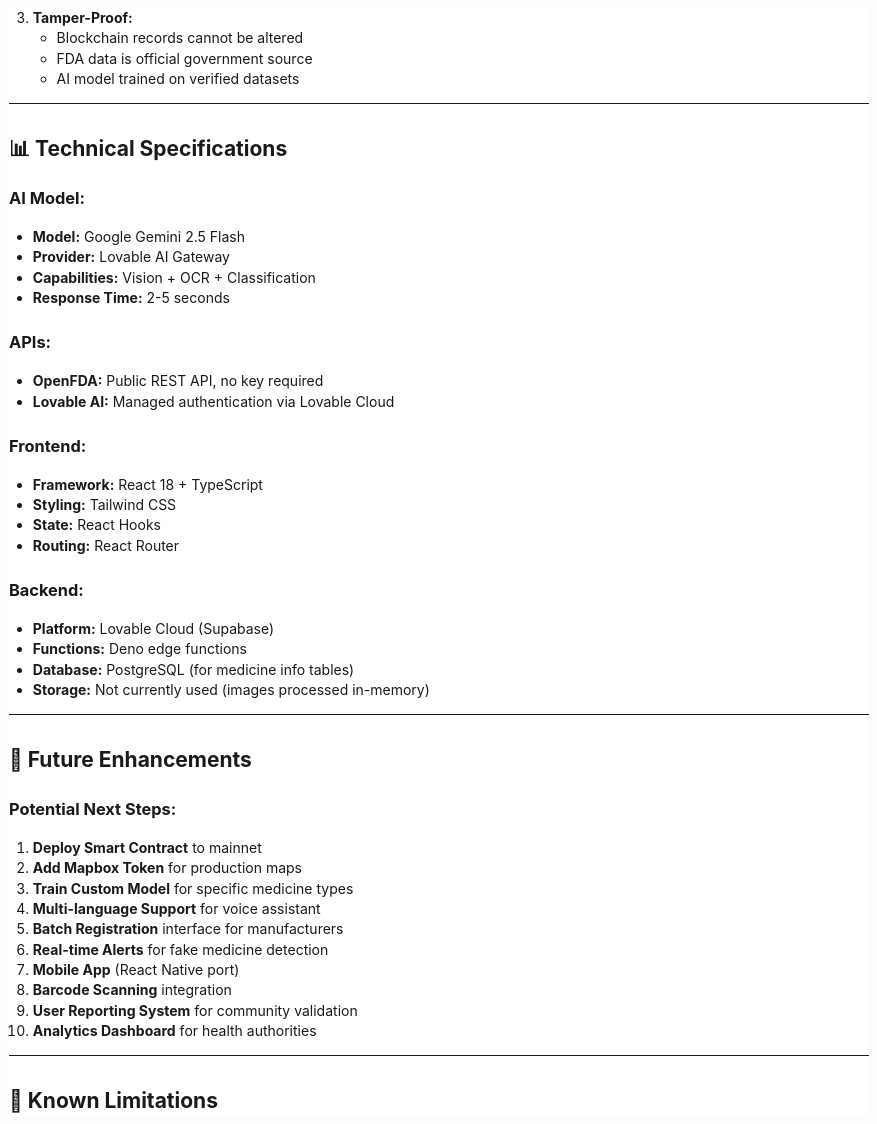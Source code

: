 3. **Tamper-Proof:**
   - Blockchain records cannot be altered
   - FDA data is official government source
   - AI model trained on verified datasets

---

## 📊 Technical Specifications

### AI Model:
- **Model:** Google Gemini 2.5 Flash
- **Provider:** Lovable AI Gateway
- **Capabilities:** Vision + OCR + Classification
- **Response Time:** 2-5 seconds

### APIs:
- **OpenFDA:** Public REST API, no key required
- **Lovable AI:** Managed authentication via Lovable Cloud

### Frontend:
- **Framework:** React 18 + TypeScript
- **Styling:** Tailwind CSS
- **State:** React Hooks
- **Routing:** React Router

### Backend:
- **Platform:** Lovable Cloud (Supabase)
- **Functions:** Deno edge functions
- **Database:** PostgreSQL (for medicine info tables)
- **Storage:** Not currently used (images processed in-memory)

---

## 🎯 Future Enhancements

### Potential Next Steps:
1. **Deploy Smart Contract** to mainnet
2. **Add Mapbox Token** for production maps
3. **Train Custom Model** for specific medicine types
4. **Multi-language Support** for voice assistant
5. **Batch Registration** interface for manufacturers
6. **Real-time Alerts** for fake medicine detection
7. **Mobile App** (React Native port)
8. **Barcode Scanning** integration
9. **User Reporting System** for community validation
10. **Analytics Dashboard** for health authorities

---

## 🐛 Known Limitations
